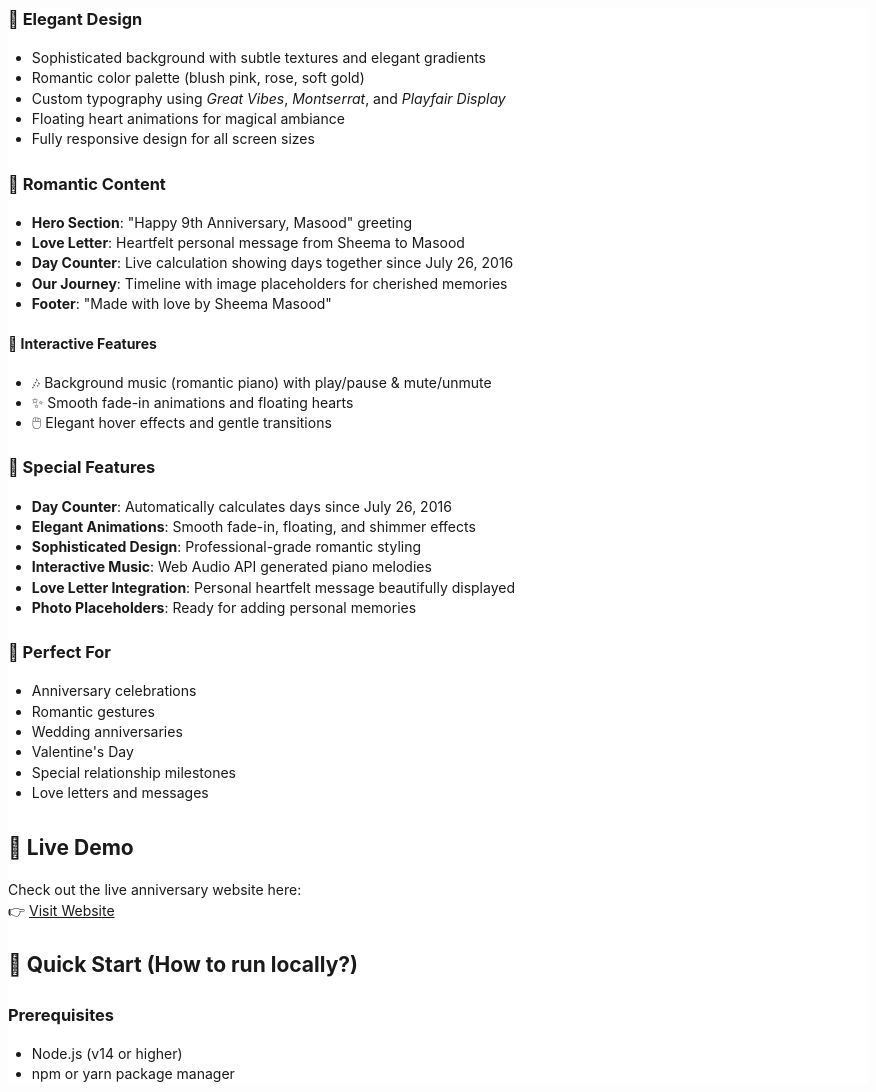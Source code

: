 ### 🎨 **Elegant Design**
- Sophisticated background with subtle textures and elegant gradients  
- Romantic color palette (blush pink, rose, soft gold)  
- Custom typography using *Great Vibes*, *Montserrat*, and *Playfair Display*  
- Floating heart animations for magical ambiance  
- Fully responsive design for all screen sizes  

### 💌 **Romantic Content**
- **Hero Section**: "Happy 9th Anniversary, Masood" greeting  
- **Love Letter**: Heartfelt personal message from Sheema to Masood  
- **Day Counter**: Live calculation showing days together since July 26, 2016  
- **Our Journey**: Timeline with image placeholders for cherished memories  
- **Footer**: "Made with love by Sheema Masood"  

#### 🎵 **Interactive Features**
- 🎶 Background music (romantic piano) with play/pause & mute/unmute  
- ✨ Smooth fade-in animations and floating hearts  
- 🖱️ Elegant hover effects and gentle transitions  

### 💝 Special Features

- **Day Counter**: Automatically calculates days since July 26, 2016
- **Elegant Animations**: Smooth fade-in, floating, and shimmer effects
- **Sophisticated Design**: Professional-grade romantic styling
- **Interactive Music**: Web Audio API generated piano melodies
- **Love Letter Integration**: Personal heartfelt message beautifully displayed
- **Photo Placeholders**: Ready for adding personal memories

### 🎊 Perfect For

- Anniversary celebrations
- Romantic gestures
- Wedding anniversaries
- Valentine's Day
- Special relationship milestones
- Love letters and messages

</td>
  </tr>
</table>

## 🔗 Live Demo

Check out the live anniversary website here:  
👉 [Visit Website](https://wishanniversary.netlify.app/)

## 🚀 Quick Start (How to run locally?) 

### Prerequisites
- Node.js (v14 or higher)
- npm or yarn package manager
